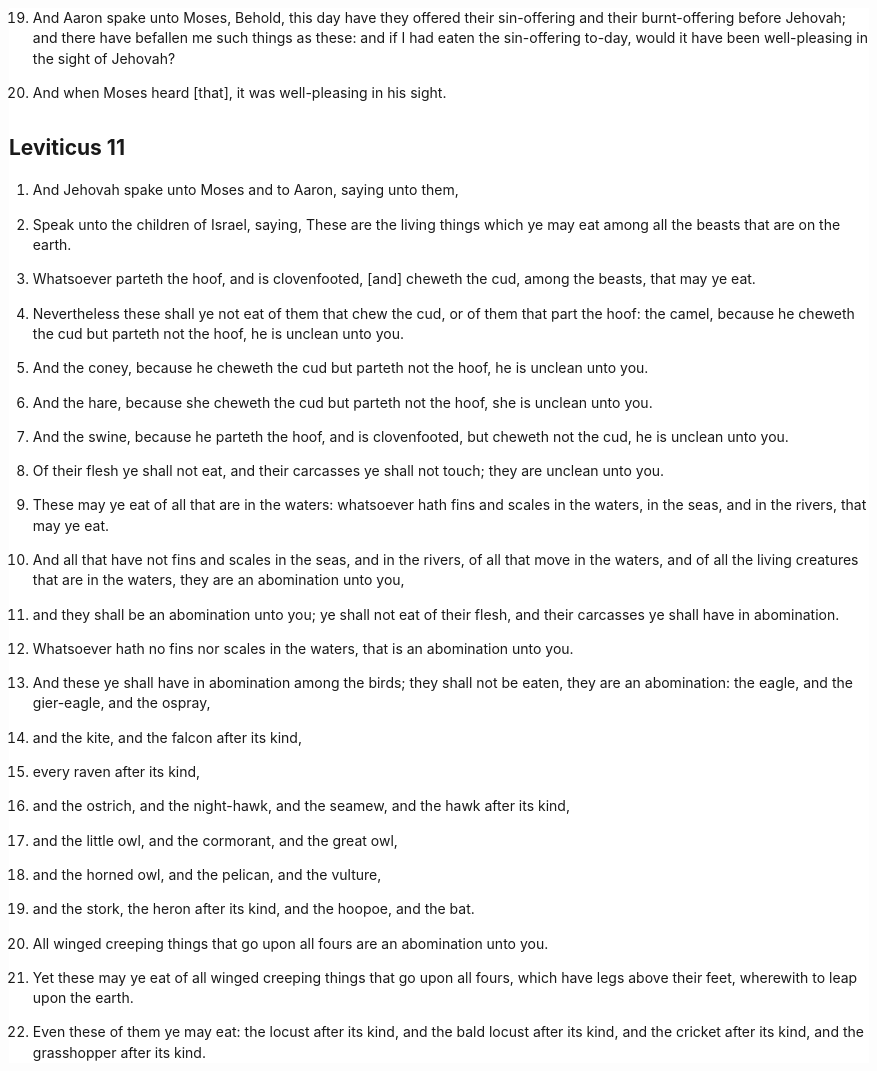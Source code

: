 19. And Aaron spake unto Moses, Behold, this day have they offered their sin-offering and their burnt-offering before Jehovah; and there have befallen me such things as these: and if I had eaten the sin-offering to-day, would it have been well-pleasing in the sight of Jehovah?

20. And when Moses heard [that], it was well-pleasing in his sight.

## Leviticus 11

1. And Jehovah spake unto Moses and to Aaron, saying unto them,

2. Speak unto the children of Israel, saying, These are the living things which ye may eat among all the beasts that are on the earth.

3. Whatsoever parteth the hoof, and is clovenfooted, [and] cheweth the cud, among the beasts, that may ye eat.

4. Nevertheless these shall ye not eat of them that chew the cud, or of them that part the hoof: the camel, because he cheweth the cud but parteth not the hoof, he is unclean unto you.

5. And the coney, because he cheweth the cud but parteth not the hoof, he is unclean unto you.

6. And the hare, because she cheweth the cud but parteth not the hoof, she is unclean unto you.

7. And the swine, because he parteth the hoof, and is clovenfooted, but cheweth not the cud, he is unclean unto you.

8. Of their flesh ye shall not eat, and their carcasses ye shall not touch; they are unclean unto you.

9. These may ye eat of all that are in the waters: whatsoever hath fins and scales in the waters, in the seas, and in the rivers, that may ye eat.

10. And all that have not fins and scales in the seas, and in the rivers, of all that move in the waters, and of all the living creatures that are in the waters, they are an abomination unto you,

11. and they shall be an abomination unto you; ye shall not eat of their flesh, and their carcasses ye shall have in abomination.

12. Whatsoever hath no fins nor scales in the waters, that is an abomination unto you.

13. And these ye shall have in abomination among the birds; they shall not be eaten, they are an abomination: the eagle, and the gier-eagle, and the ospray,

14. and the kite, and the falcon after its kind,

15. every raven after its kind,

16. and the ostrich, and the night-hawk, and the seamew, and the hawk after its kind,

17. and the little owl, and the cormorant, and the great owl,

18. and the horned owl, and the pelican, and the vulture,

19. and the stork, the heron after its kind, and the hoopoe, and the bat.

20. All winged creeping things that go upon all fours are an abomination unto you.

21. Yet these may ye eat of all winged creeping things that go upon all fours, which have legs above their feet, wherewith to leap upon the earth.

22. Even these of them ye may eat: the locust after its kind, and the bald locust after its kind, and the cricket after its kind, and the grasshopper after its kind.
